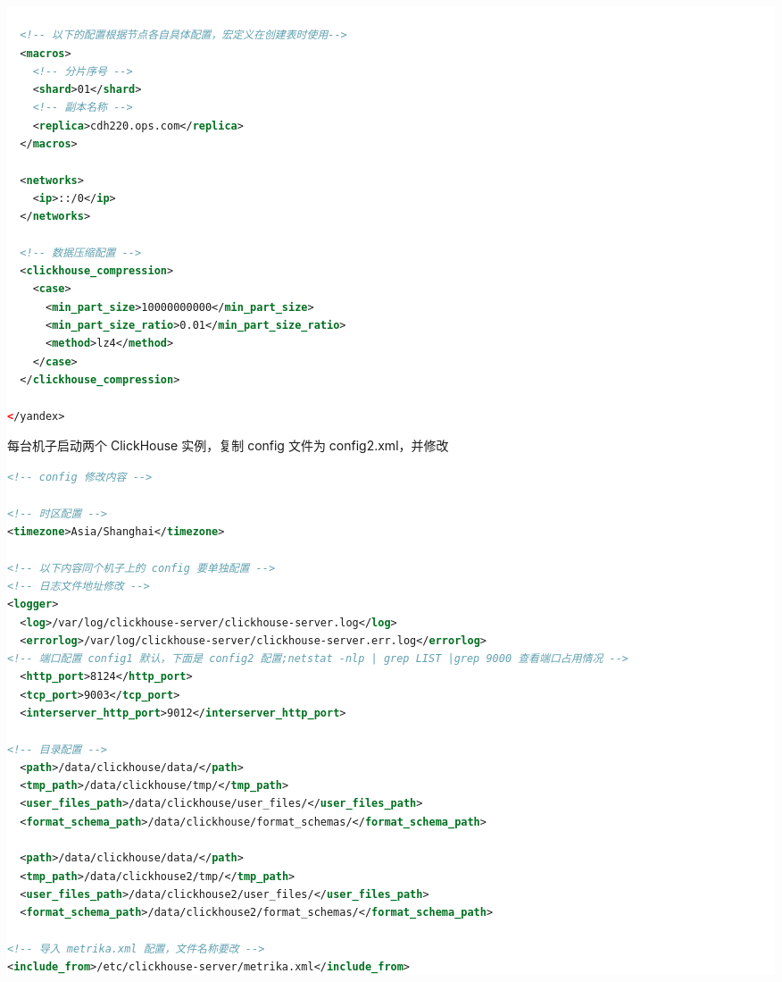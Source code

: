 ```xml

  <!-- 以下的配置根据节点各自具体配置，宏定义在创建表时使用-->
  <macros>
    <!-- 分片序号 -->
    <shard>01</shard>
    <!-- 副本名称 -->
    <replica>cdh220.ops.com</replica>
  </macros>
  
  <networks>
    <ip>::/0</ip>
  </networks>

  <!-- 数据压缩配置 -->  
  <clickhouse_compression>
    <case>
      <min_part_size>10000000000</min_part_size>
      <min_part_size_ratio>0.01</min_part_size_ratio>
      <method>lz4</method>
    </case>
  </clickhouse_compression>

</yandex>
```

每台机子启动两个 ClickHouse 实例，复制 config 文件为 config2.xml，并修改

```xml
<!-- config 修改内容 -->

<!-- 时区配置 -->
<timezone>Asia/Shanghai</timezone>

<!-- 以下内容同个机子上的 config 要单独配置 -->
<!-- 日志文件地址修改 -->
<logger>
  <log>/var/log/clickhouse-server/clickhouse-server.log</log>
  <errorlog>/var/log/clickhouse-server/clickhouse-server.err.log</errorlog>
<!-- 端口配置 config1 默认，下面是 config2 配置;netstat -nlp | grep LIST |grep 9000 查看端口占用情况 -->
  <http_port>8124</http_port>
  <tcp_port>9003</tcp_port>
  <interserver_http_port>9012</interserver_http_port>
  
<!-- 目录配置 -->
  <path>/data/clickhouse/data/</path>
  <tmp_path>/data/clickhouse/tmp/</tmp_path>
  <user_files_path>/data/clickhouse/user_files/</user_files_path>
  <format_schema_path>/data/clickhouse/format_schemas/</format_schema_path>
  
  <path>/data/clickhouse/data/</path>
  <tmp_path>/data/clickhouse2/tmp/</tmp_path>
  <user_files_path>/data/clickhouse2/user_files/</user_files_path>
  <format_schema_path>/data/clickhouse2/format_schemas/</format_schema_path>
  
<!-- 导入 metrika.xml 配置，文件名称要改 -->
<include_from>/etc/clickhouse-server/metrika.xml</include_from>
```
